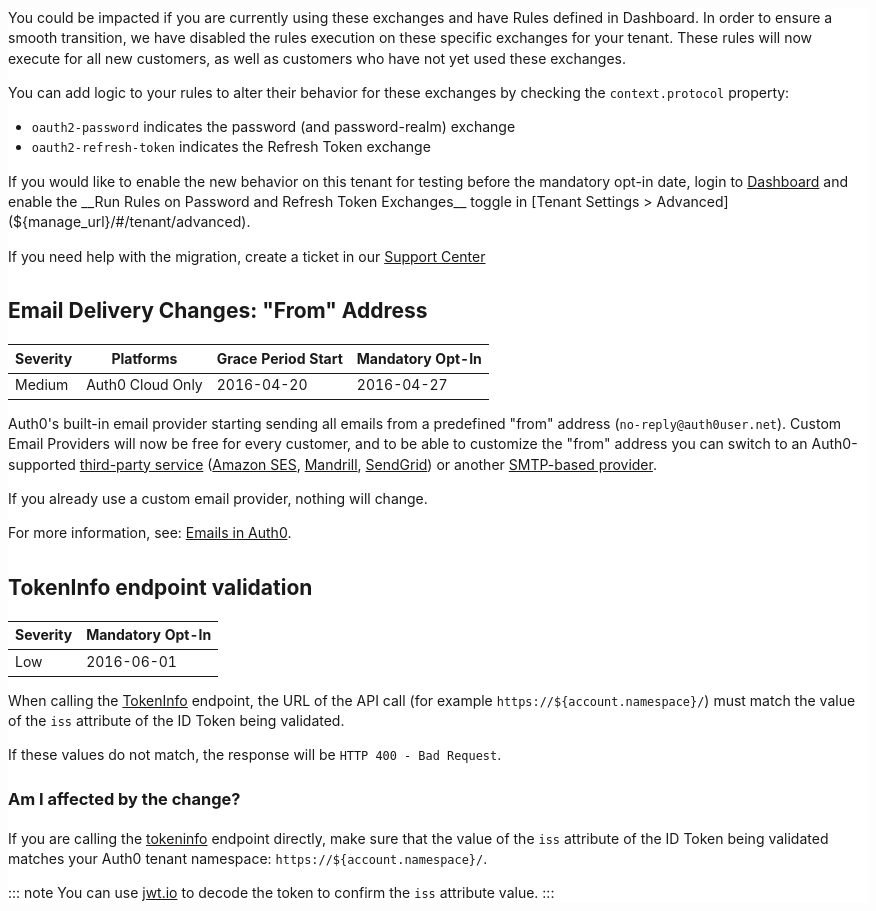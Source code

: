 You could be impacted if you are currently using these exchanges and have Rules defined in Dashboard. In order to ensure a smooth transition, we have disabled the rules execution on these specific exchanges for your tenant. These rules will now execute for all new customers, as well as customers who have not yet used these exchanges.

You can add logic to your rules to alter their behavior for these exchanges by checking the `context.protocol` property:
- `oauth2-password` indicates the password (and password-realm) exchange
- `oauth2-refresh-token` indicates the Refresh Token exchange

If you would like to enable the new behavior on this tenant for testing before the mandatory opt-in date, login to [Dashboard](${manage_url}) and enable the __Run Rules on Password and Refresh Token Exchanges__ toggle in [Tenant Settings > Advanced](${manage_url}/#/tenant/advanced).

If you need help with the migration, create a ticket in our [Support Center](${env.DOMAIN_URL_SUPPORT})

## Email Delivery Changes: "From" Address

| Severity | Platforms | Grace Period Start | Mandatory Opt-In|
| --- | --- | --- | --- |
| Medium | Auth0 Cloud Only | 2016-04-20 | 2016-04-27 |

Auth0's built-in email provider starting sending all emails from a predefined "from" address (`no-reply@auth0user.net`). Custom Email Providers will now be free for every customer, and to be able to customize the "from" address you can switch to an Auth0-supported [third-party service](/email/providers) ([Amazon SES](https://aws.amazon.com/ses/), [Mandrill](https://www.mandrill.com/signup/), [SendGrid](https://sendgrid.com/pricing)) or another [SMTP-based provider](/email/custom).

If you already use a custom email provider, nothing will change.

For more information, see: [Emails in Auth0](/email).

## TokenInfo endpoint validation

| Severity | Mandatory Opt-In|
| --- | --- |
| Low | 2016-06-01 |

When calling the [TokenInfo](/api/authentication/reference#get-token-info) endpoint, the URL of the API call (for example `https://${account.namespace}/`) must match the value of the `iss` attribute of the ID Token being validated.

If these values do not match, the response will be `HTTP 400 - Bad Request`.

### Am I affected by the change?

If you are calling the [tokeninfo](/api/authentication#get-token-info) endpoint directly, make sure that the value of the `iss` attribute of the ID Token being validated matches your Auth0 tenant namespace: `https://${account.namespace}/`.

::: note
You can use [jwt.io](https://jwt.io/) to decode the token to confirm the `iss` attribute value.
:::
